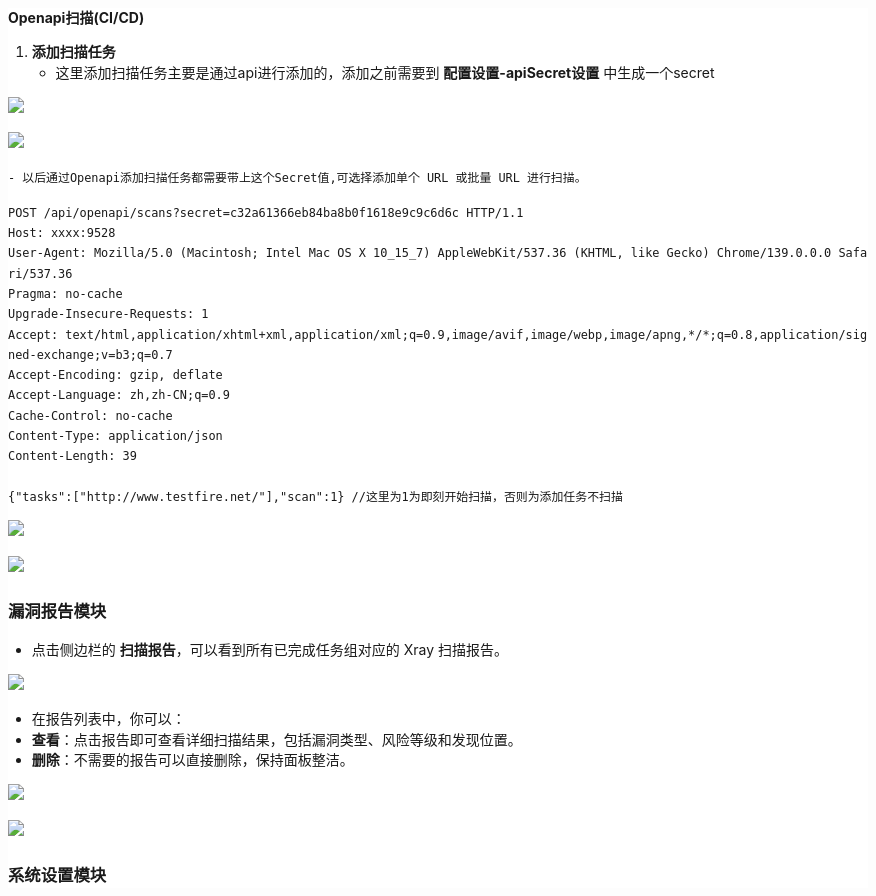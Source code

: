 

**Openapi扫描(CI/CD)**

1. **添加扫描任务**
    - 这里添加扫描任务主要是通过api进行添加的，添加之前需要到 **配置设置-apiSecret设置** 中生成一个secret

![](https://cdn.nlark.com/yuque/0/2025/png/22513278/1761322984938-1ca45518-483d-4acf-bce9-65fbd90da702.png)

![](https://cdn.nlark.com/yuque/0/2025/png/22513278/1761323063054-99c63bfc-fc2f-4ca8-983a-f4ab21c6af99.png)

    - 以后通过Openapi添加扫描任务都需要带上这个Secret值,可选择添加单个 URL 或批量 URL 进行扫描。

```shell
POST /api/openapi/scans?secret=c32a61366eb84ba8b0f1618e9c9c6d6c HTTP/1.1
Host: xxxx:9528
User-Agent: Mozilla/5.0 (Macintosh; Intel Mac OS X 10_15_7) AppleWebKit/537.36 (KHTML, like Gecko) Chrome/139.0.0.0 Safari/537.36
Pragma: no-cache
Upgrade-Insecure-Requests: 1
Accept: text/html,application/xhtml+xml,application/xml;q=0.9,image/avif,image/webp,image/apng,*/*;q=0.8,application/signed-exchange;v=b3;q=0.7
Accept-Encoding: gzip, deflate
Accept-Language: zh,zh-CN;q=0.9
Cache-Control: no-cache
Content-Type: application/json
Content-Length: 39

{"tasks":["http://www.testfire.net/"],"scan":1} //这里为1为即刻开始扫描，否则为添加任务不扫描
```

![](https://cdn.nlark.com/yuque/0/2025/png/22513278/1761323387109-230210b9-0ff4-467e-92d4-f5207a93551d.png)

![](https://cdn.nlark.com/yuque/0/2025/png/22513278/1761323413903-42f947c8-f42d-4a7f-91d9-af59b6486ee3.png)





### 漏洞报告模块
+ 点击侧边栏的 **扫描报告**，可以看到所有已完成任务组对应的 Xray 扫描报告。

![](https://cdn.nlark.com/yuque/0/2025/png/22513278/1761323538480-adacb560-be72-4f58-9719-ad712da0087a.png)

+ 在报告列表中，你可以：
+ **查看**：点击报告即可查看详细扫描结果，包括漏洞类型、风险等级和发现位置。
+ **删除**：不需要的报告可以直接删除，保持面板整洁。

![](https://cdn.nlark.com/yuque/0/2025/png/22513278/1761323576150-165fdecc-f359-44e2-87d3-bfa4e2f09dfe.png)

![](https://cdn.nlark.com/yuque/0/2025/png/22513278/1761323589357-d3b84b3a-5acc-4e55-9b68-469d8135b2c9.png)

### 系统设置模块

